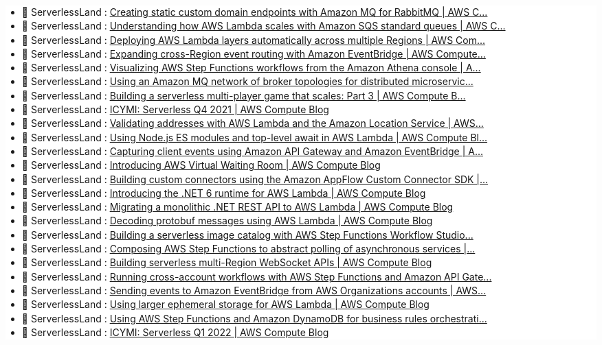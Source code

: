  - 🚀 ServerlessLand : [Creating static custom domain endpoints with Amazon MQ for RabbitMQ | AWS C...](https://serverlessland.com/blog/creating-static-custom-domain-endpoints-with-amazon-mq-for-rabbitmq--aws-compute-blog)
 - 🚀 ServerlessLand : [Understanding how AWS Lambda scales with Amazon SQS standard queues | AWS C...](https://serverlessland.com/blog/understanding-how-aws-lambda-scales-with-amazon-sqs-standard-queues--aws-compute-blog)
 - 🚀 ServerlessLand : [Deploying AWS Lambda layers automatically across multiple Regions | AWS Com...](https://serverlessland.com/blog/deploying-aws-lambda-layers-automatically-across-multiple-regions--aws-compute-blog)
 - 🚀 ServerlessLand : [Expanding cross-Region event routing with Amazon EventBridge | AWS Compute...](https://serverlessland.com/blog/expanding-cross-region-event-routing-with-amazon-eventbridge--aws-compute-blog)
 - 🚀 ServerlessLand : [Visualizing AWS Step Functions workflows from the Amazon Athena console | A...](https://serverlessland.com/blog/visualizing-aws-step-functions-workflows-from-the-amazon-athena-console--aws-compute-blog)
 - 🚀 ServerlessLand : [Using an Amazon MQ network of broker topologies for distributed microservic...](https://serverlessland.com/blog/using-an-amazon-mq-network-of-broker-topologies-for-distributed-microservices--aws-compute-blog)
 - 🚀 ServerlessLand : [Building a serverless multi-player game that scales: Part 3 | AWS Compute B...](https://serverlessland.com/blog/building-a-serverless-multi-player-game-that-scales-part-3--aws-compute-blog)
 - 🚀 ServerlessLand : [ICYMI: Serverless Q4 2021 | AWS Compute Blog](https://serverlessland.com/blog/icymi-serverless-q4-2021--aws-compute-blog)
 - 🚀 ServerlessLand : [Validating addresses with AWS Lambda and the Amazon Location Service | AWS...](https://serverlessland.com/blog/validating-addresses-with-aws-lambda-and-the-amazon-location-service--aws-compute-blog)
 - 🚀 ServerlessLand : [Using Node.js ES modules and top-level await in AWS Lambda | AWS Compute Bl...](https://serverlessland.com/blog/using-nodejs-es-modules-and-top-level-await-in-aws-lambda--aws-compute-blog)
 - 🚀 ServerlessLand : [Capturing client events using Amazon API Gateway and Amazon EventBridge | A...](https://serverlessland.com/blog/capturing-client-events-using-amazon-api-gateway-and-amazon-eventbridge--aws-compute-blog)
 - 🚀 ServerlessLand : [Introducing AWS Virtual Waiting Room | AWS Compute Blog](https://serverlessland.com/blog/introducing-aws-virtual-waiting-room--aws-compute-blog)
 - 🚀 ServerlessLand : [Building custom connectors using the Amazon AppFlow Custom Connector SDK |...](https://serverlessland.com/blog/building-custom-connectors-using-the-amazon-appflow-custom-connector-sdk--aws-compute-blog)
 - 🚀 ServerlessLand : [Introducing the .NET 6 runtime for AWS Lambda | AWS Compute Blog](https://serverlessland.com/blog/introducing-the-net-6-runtime-for-aws-lambda--aws-compute-blog)
 - 🚀 ServerlessLand : [Migrating a monolithic .NET REST API to AWS Lambda | AWS Compute Blog](https://serverlessland.com/blog/migrating-a-monolithic-net-rest-api-to-aws-lambda--aws-compute-blog)
 - 🚀 ServerlessLand : [Decoding protobuf messages using AWS Lambda | AWS Compute Blog](https://serverlessland.com/blog/decoding-protobuf-messages-using-aws-lambda--aws-compute-blog)
 - 🚀 ServerlessLand : [Building a serverless image catalog with AWS Step Functions Workflow Studio...](https://serverlessland.com/blog/building-a-serverless-image-catalog-with-aws-step-functions-workflow-studio--aws-compute-blog)
 - 🚀 ServerlessLand : [Composing AWS Step Functions to abstract polling of asynchronous services |...](https://serverlessland.com/blog/composing-aws-step-functions-to-abstract-polling-of-asynchronous-services--aws-compute-blog)
 - 🚀 ServerlessLand : [Building serverless multi-Region WebSocket APIs | AWS Compute Blog](https://serverlessland.com/blog/building-serverless-multi-region-websocket-apis--aws-compute-blog)
 - 🚀 ServerlessLand : [Running cross-account workflows with AWS Step Functions and Amazon API Gate...](https://serverlessland.com/blog/running-cross-account-workflows-with-aws-step-functions-and-amazon-api-gateway--aws-compute-blog)
 - 🚀 ServerlessLand : [Sending events to Amazon EventBridge from AWS Organizations accounts | AWS...](https://serverlessland.com/blog/sending-events-to-amazon-eventbridge-from-aws-organizations-accounts--aws-compute-blog)
 - 🚀 ServerlessLand : [Using larger ephemeral storage for AWS Lambda | AWS Compute Blog](https://serverlessland.com/blog/using-larger-ephemeral-storage-for-aws-lambda--aws-compute-blog)
 - 🚀 ServerlessLand : [Using AWS Step Functions and Amazon DynamoDB for business rules orchestrati...](https://serverlessland.com/blog/using-aws-step-functions-and-amazon-dynamodb-for-business-rules-orchestration--aws-compute-blog)
 - 🚀 ServerlessLand : [ICYMI: Serverless Q1 2022 | AWS Compute Blog](https://serverlessland.com/blog/icymi-serverless-q1-2022--aws-compute-blog)